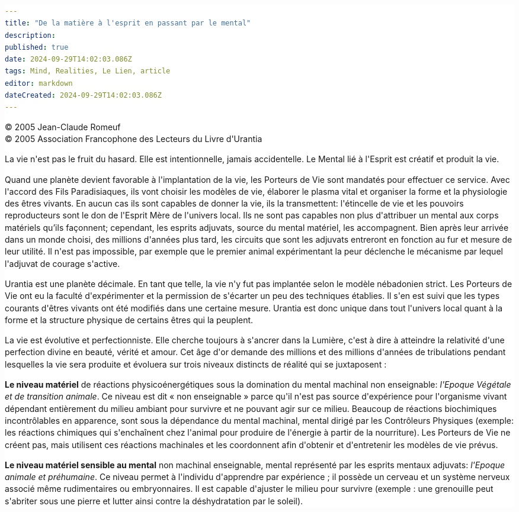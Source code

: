 ```yaml
---
title: "De la matière à l'esprit en passant par le mental"
description: 
published: true
date: 2024-09-29T14:02:03.086Z
tags: Mind, Realities, Le Lien, article
editor: markdown
dateCreated: 2024-09-29T14:02:03.086Z
---
```


<p class="v-card v-sheet theme--light grey lighten-3 px-2">© 2005 Jean-Claude Romeuf<br>© 2005 Association Francophone des Lecteurs du Livre d'Urantia</p>

La vie n'est pas le fruit du hasard. Elle est intentionnelle, jamais accidentelle. Le Mental lié à l'Esprit est créatif et produit la vie.

Quand une planète devient favorable à l'implantation de la vie, les Porteurs de Vie sont mandatés pour effectuer ce service. Avec l'accord des Fils Paradisiaques, ils vont choisir les modèles de vie, élaborer le plasma vital et organiser la forme et la physiologie des êtres vivants. En aucun cas ils sont capables de donner la vie, ils la transmettent: l'étincelle de vie et les pouvoirs reproducteurs sont le don de l'Esprit Mère de l'univers local. Ils ne sont pas capables non plus d'attribuer un mental aux corps matériels qu’ils façonnent; cependant, les esprits adjuvats, source du mental matériel, les accompagnent. Bien après leur arrivée dans un monde choisi, des millions d'années plus tard, les circuits que sont les adjuvats entreront en fonction au fur et mesure de leur utilité. Il n'est pas impossible, par exemple que le premier animal expérimentant la peur déclenche le mécanisme par lequel l'adjuvat de courage s'active.

Urantia est une planète décimale. En tant que telle, la vie n'y fut pas implantée selon le modèle nébadonien strict. Les Porteurs de Vie ont eu la faculté d'expérimenter et la permission de s'écarter un peu des techniques établies. Il s'en est suivi que les types courants d'êtres vivants ont été modifiés dans une certaine mesure. Urantia est donc unique dans tout l'univers local quant à la forme et la structure physique de certains êtres qui la peuplent.

La vie est évolutive et perfectionniste. Elle cherche toujours à s'ancrer dans la Lumière, c'est à dire à atteindre la relativité d'une perfection divine en beauté, vérité et amour. Cet âge d'or demande des millions et des millions d'années de tribulations pendant lesquelles la vie sera produite et évoluera sur trois niveaux distincts de réalité qui se juxtaposent :

**Le niveau matériel** de réactions physicoénergétiques sous la domination du mental machinal non enseignable: _l'Epoque Végétale et de transition animale_. Ce niveau est dit « non enseignable » parce qu'il n'est pas source d'expérience pour l'organisme vivant dépendant entièrement du milieu ambiant pour survivre et ne pouvant agir sur ce milieu. Beaucoup de réactions biochimiques incontrôlables en apparence, sont sous la dépendance du mental machinal, mental dirigé par les Contrôleurs Physiques (exemple: les réactions chimiques qui s'enchaînent chez l'animal pour produire de l'énergie à partir de la nourriture). Les Porteurs de Vie ne créent pas, mais utilisent ces réactions machinales et les coordonnent afin d'obtenir et d'entretenir les modèles de vie prévus.

**Le niveau matériel sensible au mental** non machinal enseignable, mental représenté par les esprits mentaux adjuvats: _l'Epoque animale et préhumaine_. Ce niveau permet à l'individu d'apprendre par expérience ; il possède un cerveau et un système nerveux associé même rudimentaires ou embryonnaires. Il est capable d'ajuster le milieu pour survivre (exemple : une grenouille peut s'abriter sous une pierre et lutter ainsi contre la déshydratation par le soleil).

